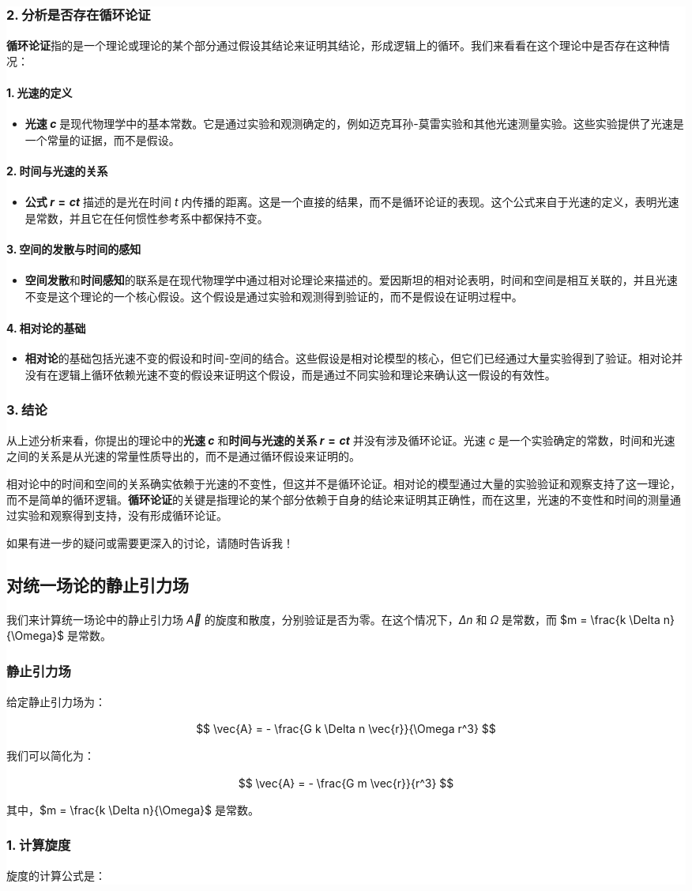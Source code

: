 ### 2. **分析是否存在循环论证**

**循环论证**指的是一个理论或理论的某个部分通过假设其结论来证明其结论，形成逻辑上的循环。我们来看看在这个理论中是否存在这种情况：

#### 1. **光速的定义**

- **光速 $c$** 是现代物理学中的基本常数。它是通过实验和观测确定的，例如迈克耳孙-莫雷实验和其他光速测量实验。这些实验提供了光速是一个常量的证据，而不是假设。

#### 2. **时间与光速的关系**

- **公式 $r = ct$** 描述的是光在时间 $t$ 内传播的距离。这是一个直接的结果，而不是循环论证的表现。这个公式来自于光速的定义，表明光速是常数，并且它在任何惯性参考系中都保持不变。

#### 3. **空间的发散与时间的感知**

- **空间发散**和**时间感知**的联系是在现代物理学中通过相对论理论来描述的。爱因斯坦的相对论表明，时间和空间是相互关联的，并且光速不变是这个理论的一个核心假设。这个假设是通过实验和观测得到验证的，而不是假设在证明过程中。

#### 4. **相对论的基础**

- **相对论**的基础包括光速不变的假设和时间-空间的结合。这些假设是相对论模型的核心，但它们已经通过大量实验得到了验证。相对论并没有在逻辑上循环依赖光速不变的假设来证明这个假设，而是通过不同实验和理论来确认这一假设的有效性。

### 3. **结论**

从上述分析来看，你提出的理论中的**光速 $c$** 和**时间与光速的关系 $r = ct$** 并没有涉及循环论证。光速 $c$ 是一个实验确定的常数，时间和光速之间的关系是从光速的常量性质导出的，而不是通过循环假设来证明的。

相对论中的时间和空间的关系确实依赖于光速的不变性，但这并不是循环论证。相对论的模型通过大量的实验验证和观察支持了这一理论，而不是简单的循环逻辑。**循环论证**的关键是指理论的某个部分依赖于自身的结论来证明其正确性，而在这里，光速的不变性和时间的测量通过实验和观察得到支持，没有形成循环论证。

如果有进一步的疑问或需要更深入的讨论，请随时告诉我！

## 对统一场论的静止引力场
我们来计算统一场论中的静止引力场 $\vec{A}$ 的旋度和散度，分别验证是否为零。在这个情况下，$\Delta n$ 和 $\Omega$ 是常数，而 $m = \frac{k \Delta n}{\Omega}$ 是常数。

### 静止引力场

给定静止引力场为：

$$
\vec{A} = - \frac{G k \Delta n \vec{r}}{\Omega r^3}
$$

我们可以简化为：

$$
\vec{A} = - \frac{G m \vec{r}}{r^3}
$$

其中，$m = \frac{k \Delta n}{\Omega}$ 是常数。

### 1. 计算旋度

旋度的计算公式是：
